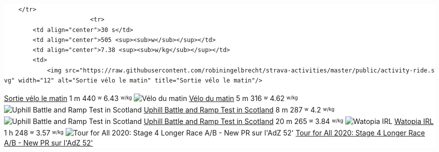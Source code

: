         </tr>
                            <tr>
            <td align="center">30 s</td>
            <td align="center">505 <sup><sub>w</sub></sup></td>
            <td align="center">7.38 <sup><sub>w/kg</sub></sup></td>
            <td>
                <img src="https://raw.githubusercontent.com/robiningelbrecht/strava-activities/master/public/activity-ride.svg" width="12" alt="Sortie vélo le matin" title="Sortie vélo le matin"/>
<a href="https://www.strava.com/activities/8899063584" title="Kcal: 2489 | Gear: None ">Sortie vélo le matin</a>
            </td>
        </tr>
                            <tr>
            <td align="center">1 m</td>
            <td align="center">440 <sup><sub>w</sub></sup></td>
            <td align="center">6.43 <sup><sub>w/kg</sub></sup></td>
            <td>
                <img src="https://raw.githubusercontent.com/robiningelbrecht/strava-activities/master/public/activity-ride.svg" width="12" alt="Vélo du matin" title="Vélo du matin"/>
<a href="https://www.strava.com/activities/6958223568" title="Kcal: 1820 | Gear: None ">Vélo du matin</a>
            </td>
        </tr>
                            <tr>
            <td align="center">5 m</td>
            <td align="center">316 <sup><sub>w</sub></sup></td>
            <td align="center">4.62 <sup><sub>w/kg</sub></sup></td>
            <td>
                                <img src="https://raw.githubusercontent.com/robiningelbrecht/strava-activities/master/public/activity-virtual-ride-zwift.svg" width="12" alt="Uphill Battle and Ramp Test in Scotland" title="Uphill Battle and Ramp Test in Scotland"/>
<a href="https://www.strava.com/activities/8833187609" title="Kcal: 788 | Gear: None ">Uphill Battle and Ramp Test in Scotland</a>
            </td>
        </tr>
                            <tr>
            <td align="center">8 m</td>
            <td align="center">287 <sup><sub>w</sub></sup></td>
            <td align="center">4.2 <sup><sub>w/kg</sub></sup></td>
            <td>
                                <img src="https://raw.githubusercontent.com/robiningelbrecht/strava-activities/master/public/activity-virtual-ride-zwift.svg" width="12" alt="Uphill Battle and Ramp Test in Scotland" title="Uphill Battle and Ramp Test in Scotland"/>
<a href="https://www.strava.com/activities/8833187609" title="Kcal: 788 | Gear: None ">Uphill Battle and Ramp Test in Scotland</a>
            </td>
        </tr>
                            <tr>
            <td align="center">20 m</td>
            <td align="center">265 <sup><sub>w</sub></sup></td>
            <td align="center">3.84 <sup><sub>w/kg</sub></sup></td>
            <td>
                <img src="https://raw.githubusercontent.com/robiningelbrecht/strava-activities/master/public/activity-ride.svg" width="12" alt="Watopia IRL" title="Watopia IRL"/>
<a href="https://www.strava.com/activities/11128641494" title="Kcal: 948 | Gear: None ">Watopia IRL</a>
            </td>
        </tr>
                            <tr>
            <td align="center">1 h</td>
            <td align="center">248 <sup><sub>w</sub></sup></td>
            <td align="center">3.57 <sup><sub>w/kg</sub></sup></td>
            <td>
                                <img src="https://raw.githubusercontent.com/robiningelbrecht/strava-activities/master/public/activity-virtual-ride-zwift.svg" width="12" alt="Tour for All 2020: Stage 4 Longer Race A/B - New PR sur l&#039;AdZ 52&#039;" title="Tour for All 2020: Stage 4 Longer Race A/B - New PR sur l&#039;AdZ 52&#039;"/>
<a href="https://www.strava.com/activities/3471536927" title="Kcal: 908 | Gear: None ">Tour for All 2020: Stage 4 Longer Race A/B - New PR sur l&#039;AdZ 52&#039;</a>
            </td>